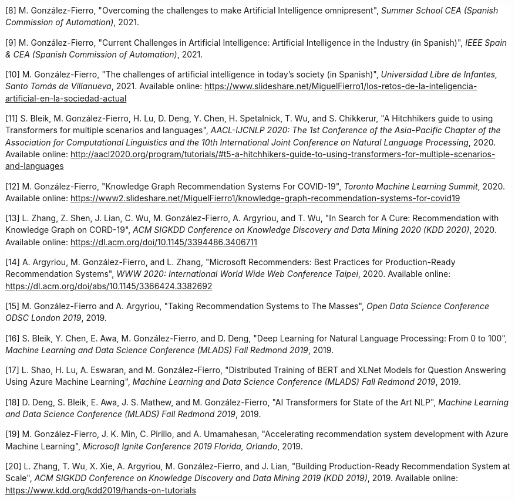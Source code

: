\[8\] M. González-Fierro, "Overcoming the challenges to make Artificial Intelligence omnipresent", *Summer School CEA (Spanish Commission of Automation)*, 2021.

\[9\] M. González-Fierro, "Current Challenges in Artificial Intelligence: Artificial Intelligence in the Industry (in Spanish)", *IEEE Spain & CEA (Spanish Commission of Automation)*, 2021.

\[10\] M. González-Fierro, "The challenges of artificial intelligence in today’s society (in Spanish)", *Universidad Libre de Infantes, Santo Tomás de Villanueva*, 2021. Available online: <a href="https://www.slideshare.net/MiguelFierro1/los-retos-de-la-inteligencia-artificial-en-la-sociedad-actual" class="uri" class="uri">https://www.slideshare.net/MiguelFierro1/los-retos-de-la-inteligencia-artificial-en-la-sociedad-actual</a>

\[11\] S. Bleik, M. González-Fierro, H. Lu, D. Deng, Y. Chen, H. Spetalnick, T. Wu, and S. Chikkerur, "A Hitchhikers guide to using Transformers for multiple scenarios and languages", *AACL-IJCNLP 2020: The 1st Conference of the Asia-Pacific Chapter of the Association for Computational Linguistics and the 10th International Joint Conference on Natural Language Processing*, 2020. Available online: <a href="http://aacl2020.org/program/tutorials/#t5-a-hitchhikers-guide-to-using-transformers-for-multiple-scenarios-and-languages" class="uri" class="uri">http://aacl2020.org/program/tutorials/#t5-a-hitchhikers-guide-to-using-transformers-for-multiple-scenarios-and-languages</a>

\[12\] M. González-Fierro, "Knowledge Graph Recommendation Systems For COVID-19", *Toronto Machine Learning Summit*, 2020. Available online: <a href="https://www2.slideshare.net/MiguelFierro1/knowledge-graph-recommendation-systems-for-covid19" class="uri" class="uri">https://www2.slideshare.net/MiguelFierro1/knowledge-graph-recommendation-systems-for-covid19</a>

\[13\] L. Zhang, Z. Shen, J. Lian, C. Wu, M. González-Fierro, A. Argyriou, and T. Wu, "In Search for A Cure: Recommendation with Knowledge Graph on CORD-19", *ACM SIGKDD Conference on Knowledge Discovery and Data Mining 2020 (KDD 2020)*, 2020. Available online: <a href="https://dl.acm.org/doi/10.1145/3394486.3406711" class="uri" class="uri">https://dl.acm.org/doi/10.1145/3394486.3406711</a>

\[14\] A. Argyriou, M. González-Fierro, and L. Zhang, "Microsoft Recommenders: Best Practices for Production-Ready Recommendation Systems", *WWW 2020: International World Wide Web Conference Taipei*, 2020. Available online: <a href="https://dl.acm.org/doi/abs/10.1145/3366424.3382692" class="uri" class="uri">https://dl.acm.org/doi/abs/10.1145/3366424.3382692</a>

\[15\] M. González-Fierro and A. Argyriou, "Taking Recommendation Systems to The Masses", *Open Data Science Conference ODSC London 2019*, 2019.

\[16\] S. Bleik, Y. Chen, E. Awa, M. González-Fierro, and D. Deng, "Deep Learning for Natural Language Processing: From 0 to 100", *Machine Learning and Data Science Conference (MLADS) Fall Redmond 2019*, 2019.

\[17\] L. Shao, H. Lu, A. Eswaran, and M. González-Fierro, "Distributed Training of BERT and XLNet Models for Question Answering Using Azure Machine Learning", *Machine Learning and Data Science Conference (MLADS) Fall Redmond 2019*, 2019.

\[18\] D. Deng, S. Bleik, E. Awa, J. S. Mathew, and M. González-Fierro, "AI Transformers for State of the Art NLP", *Machine Learning and Data Science Conference (MLADS) Fall Redmond 2019*, 2019.

\[19\] M. González-Fierro, J. K. Min, C. Pirillo, and A. Umamahesan, "Accelerating recommendation system development with Azure Machine Learning", *Microsoft Ignite Conference 2019 Florida, Orlando*, 2019.

\[20\] L. Zhang, T. Wu, X. Xie, A. Argyriou, M. González-Fierro, and J. Lian, "Building Production-Ready Recommendation System at Scale", *ACM SIGKDD Conference on Knowledge Discovery and Data Mining 2019 (KDD 2019)*, 2019. Available online: <a href="https://www.kdd.org/kdd2019/hands-on-tutorials" class="uri" class="uri">https://www.kdd.org/kdd2019/hands-on-tutorials</a>
